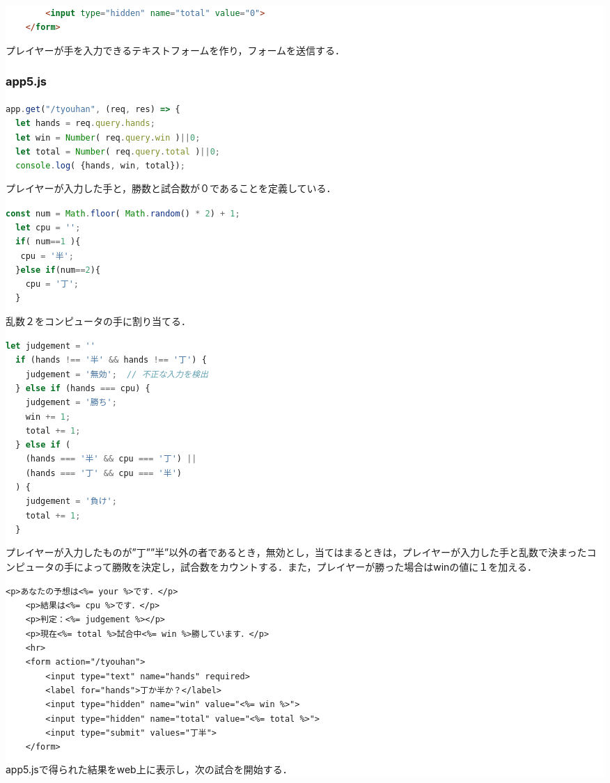 ```html
        <input type="hidden" name="total" value="0">
    </form>
```
プレイヤーが手を入力できるテキストフォームを作り，フォームを送信する．

### app5.js
```javascript
app.get("/tyouhan", (req, res) => {
  let hands = req.query.hands;
  let win = Number( req.query.win )||0;
  let total = Number( req.query.total )||0;
  console.log( {hands, win, total});
```
プレイヤーが入力した手と，勝数と試合数が０であることを定義している．

```javascript
const num = Math.floor( Math.random() * 2) + 1;
  let cpu = '';
  if( num==1 ){
   cpu = '半';
  }else if(num==2){
    cpu = '丁';
  }
```
乱数２をコンピュータの手に割り当てる．

```javascript
let judgement = ''
  if (hands !== '半' && hands !== '丁') {
    judgement = '無効';  // 不正な入力を検出
  } else if (hands === cpu) {
    judgement = '勝ち';
    win += 1;
    total += 1;
  } else if (
    (hands === '半' && cpu === '丁') || 
    (hands === '丁' && cpu === '半')
  ) {
    judgement = '負け';
    total += 1;
  }
```
プレイヤーが入力したものが”丁””半”以外の者であるとき，無効とし，当てはまるときは，プレイヤーが入力した手と乱数で決まったコンピュータの手によって勝敗を決定し，試合数をカウントする．また，プレイヤーが勝った場合はwinの値に１を加える．
```ejs
<p>あなたの予想は<%= your %>です．</p>
    <p>結果は<%= cpu %>です．</p>
    <p>判定：<%= judgement %></p>
    <p>現在<%= total %>試合中<%= win %>勝しています．</p>
    <hr>
    <form action="/tyouhan">
        <input type="text" name="hands" required>
        <label for="hands">丁か半か？</label>
        <input type="hidden" name="win" value="<%= win %>">
        <input type="hidden" name="total" value="<%= total %>">
        <input type="submit" values="丁半">
    </form>   
```
app5.jsで得られた結果をweb上に表示し，次の試合を開始する．
